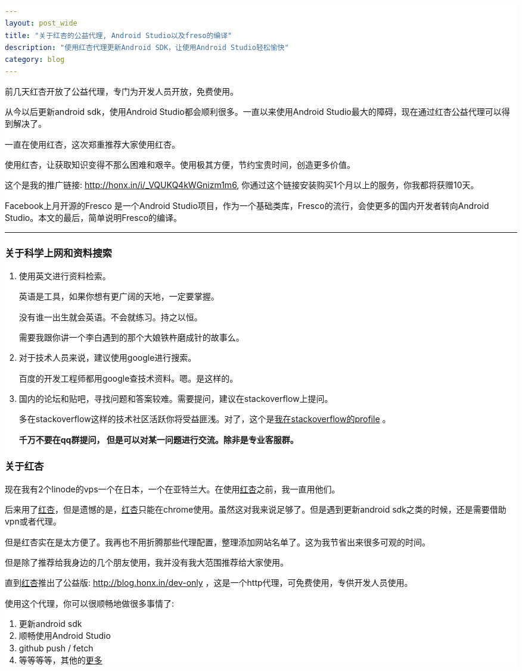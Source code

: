 ```yaml
---
layout: post_wide
title: "关于红杏的公益代理, Android Studio以及freso的编译"
description: "使用红杏代理更新Android SDK，让使用Android Studio轻松愉快"
category: blog
---
```


前几天红杏开放了公益代理，专门为开发人员开放，免费使用。

从今以后更新android sdk，使用Android Studio都会顺利很多。一直以来使用Android Studio最大的障碍，现在通过红杏公益代理可以得到解决了。

一直在使用红杏，这次郑重推荐大家使用红杏。

使用红杏，让获取知识变得不那么困难和艰辛。使用极其方便，节约宝贵时间，创造更多价值。

这个是我的推广链接: http://honx.in/i/_VQUKQ4kWGnizm1m6, 你通过这个链接安装购买1个月以上的服务，你我都将获赠10天。

Facebook上月开源的Fresco 是一个Android Studio项目，作为一个基础类库，Fresco的流行，会使更多的国内开发者转向Android Studio。本文的最后，简单说明Fresco的编译。

---

### 关于科学上网和资料搜索

1.  使用英文进行资料检索。

    英语是工具，如果你想有更广阔的天地，一定要掌握。

    没有谁一出生就会英语。不会就练习。持之以恒。

    需要我跟你讲一个李白遇到的那个大娘铁杵磨成针的故事么。

1.  对于技术人员来说，建议使用google进行搜索。

    百度的开发工程师都用google查技术资料。嗯。是这样的。

1.  国内的论坛和贴吧，寻找问题和答案较难。需要提问，建议在stackoverflow上提问。

    多在stackoverflow这样的技术社区活跃你将受益匪浅。对了，这个是[我在stackoverflow的profile](http://stackoverflow.com/users/2446397/srain) 。

    **千万不要在qq群提问， 但是可以对某一问题进行交流。除非是专业客服群。** 

### 关于红杏

现在我有2个linode的vps一个在日本，一个在亚特兰大。在使用[红杏][]之前，我一直用他们。

后来用了[红杏][]，但是遗憾的是，[红杏][]只能在chrome使用。虽然这对我来说足够了。但是遇到更新android sdk之类的时候，还是需要借助vpn或者代理。

但是红杏实在是太方便了。我再也不用折腾那些代理配置，整理添加网站名单了。这为我节省出来很多可观的时间。

但是除了推荐给我身边的几个朋友使用，我并没有我大范围推荐给大家使用。

直到[红杏][]推出了公益版: http://blog.honx.in/dev-only ，这是一个http代理，可免费使用，专供开发人员使用。

使用这个代理，你可以很顺畅地做很多事情了:

1. 更新android sdk
2. 顺畅使用Android Studio
3. github push / fetch
4. 等等等等，其他的[更多](http://blog.honx.in/dev-only/)


[红杏]: http://honx.in/i/_VQUKQ4kWGnizm1m6
